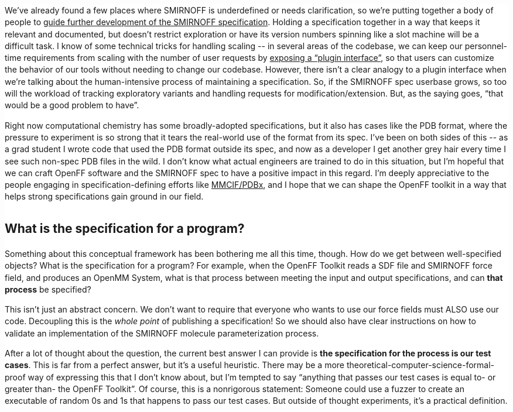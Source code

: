 
We’ve already found a few places where SMIRNOFF is underdefined or needs clarification, so we’re putting together a body of people to [guide further development of the SMIRNOFF specification](https://github.com/openforcefield/standards/pull/1).
Holding a specification together in a way that keeps it relevant and documented, but doesn’t restrict exploration or have its version numbers spinning like a slot machine will be a difficult task.
I know of some technical tricks for handling scaling -- in several areas of the codebase, we can keep our personnel-time requirements from scaling with the number of user requests by [exposing a “plugin interface”](https://open-forcefield-toolkit.readthedocs.io/en/latest/developing.html#modular-design-features), so that users can customize the behavior of our tools without needing to change our codebase.
However, there isn’t a clear analogy to a plugin interface when we’re talking about the human-intensive process of maintaining a specification.
So, if the SMIRNOFF spec userbase grows, so too will the workload of tracking exploratory variants and handling requests for modification/extension.
But, as the saying goes, “that would be a good problem to have”.


Right now computational chemistry has some broadly-adopted specifications, but it also has cases like the PDB format, where the pressure to experiment is so strong that it tears the real-world use of the format from its spec.
I’ve been on both sides of this -- as a grad student I wrote code that used the PDB format outside its spec, and now as a developer I get another grey hair every time I see such non-spec PDB files in the wild.
I don’t know what actual engineers are trained to do in this situation, but I’m hopeful that we can craft OpenFF software and the SMIRNOFF spec to have a positive impact in this regard.
I’m deeply appreciative to the people engaging in specification-defining efforts like [MMCIF/PDBx](https://mmcif.wwpdb.org/), and I hope that we can shape the OpenFF toolkit in a way that helps strong specifications gain ground in our field.


## What is the specification for a program?


Something about this conceptual framework has been bothering me all this time, though.
How do we get between well-specified objects?
What is the specification for a program?
For example, when the OpenFF Toolkit reads a SDF file and SMIRNOFF force field, and produces an OpenMM System, what is that process between meeting the input and output specifications, and can **that process** be specified?


This isn’t just an abstract concern.
We don’t want to require that everyone who wants to use our force fields must ALSO use our code.
Decoupling this is the _whole point_ of publishing a specification!
So we should also have clear instructions on how to validate an implementation of the SMIRNOFF molecule parameterization process.


After a lot of thought about the question, the current best answer I can provide is **the specification for the process is our test cases**.
This is far from a perfect answer, but it’s a useful heuristic.
There may be a more theoretical-computer-science-formal-proof way of expressing this that I don’t know about, but I’m tempted to say “anything that passes our test cases is equal to- or greater than- the OpenFF Toolkit”.
Of course, this is a nonrigorous statement: Someone could use a fuzzer to create an executable of random 0s and 1s that happens to pass our test cases.
But outside of thought experiments, it’s a practical definition.
